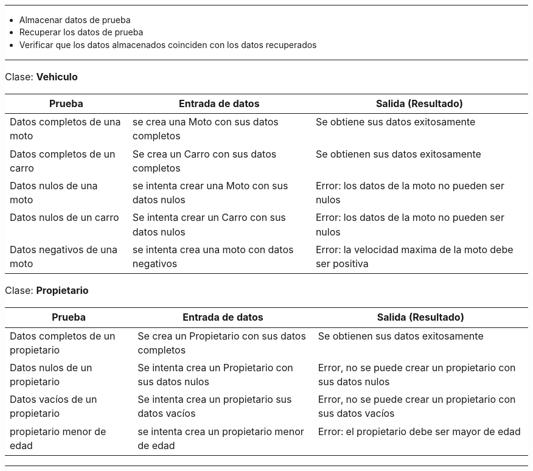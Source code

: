 
---

<style scoped>
.texto:after {
    content: 'Descomposición: ¿Qué debo hacer para probar las funcionalidades?';
  }
</style>

- Almacenar datos de prueba
- Recuperar los datos de prueba
- Verificar que los datos almacenados coinciden con los datos recuperados


---

<style scoped>
.texto:after {
    content: 'Descomposición: ¿Qué debo hacer para probar las funcionalidades?';
  }
</style>

<div style="font-size: 12pt;">

Clase: **Vehiculo**

| Prueba                                | Entrada de datos                                          | Salida (Resultado)                                                                                  |
|---------------------------------------|-----------------------------------------------------------|-----------------------------------------------------------------------------------------------------|
| Datos completos de una moto | se crea una Moto con sus datos completos| Se obtiene sus datos exitosamente |
| Datos completos de un carro | Se crea un Carro con sus datos completos| Se obtienen sus datos exitosamente |
| Datos nulos de una moto | se  intenta crear una Moto con sus datos nulos| Error: los datos de la moto no pueden ser nulos |
| Datos nulos de un carro | Se intenta crear un Carro con sus datos nulos| Error: los datos de la moto no pueden ser nulos |
| Datos negativos de una moto | se intenta crea una moto con datos negativos| Error: la velocidad maxima de la moto debe ser positiva |


Clase: **Propietario**

| Prueba                                | Entrada de datos                                          | Salida (Resultado)                                                                                  |
|---------------------------------------|-----------------------------------------------------------|-----------------------------------------------------------------------------------------------------|
| Datos completos de un propietario | Se crea un Propietario con sus datos completos| Se obtienen sus datos exitosamente |
| Datos nulos de un propietario | Se intenta crea un Propietario con sus datos nulos| Error, no se puede crear un propietario con sus datos nulos |
| Datos vacíos de un propietario | Se intenta crea un propietario sus datos vacíos| Error, no se puede crear un propietario con sus datos vacíos |
| propietario menor de edad | se intenta crea un propietario menor de edad| Error: el propietario debe ser mayor de edad |



</div>


---

<style scoped>
.texto:after {
    content: 'Descomposición: ¿Qué debo hacer para probar las funcionalidades?';
  }
</style>
